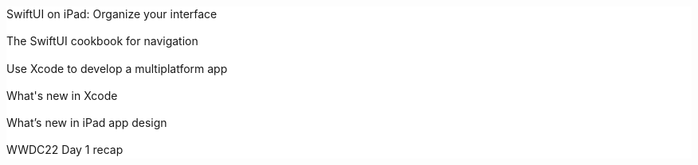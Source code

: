 SwiftUI on iPad: Organize your interface

The SwiftUI cookbook for navigation

Use Xcode to develop a multiplatform app

What's new in Xcode

What’s new in iPad app design

WWDC22 Day 1 recap
